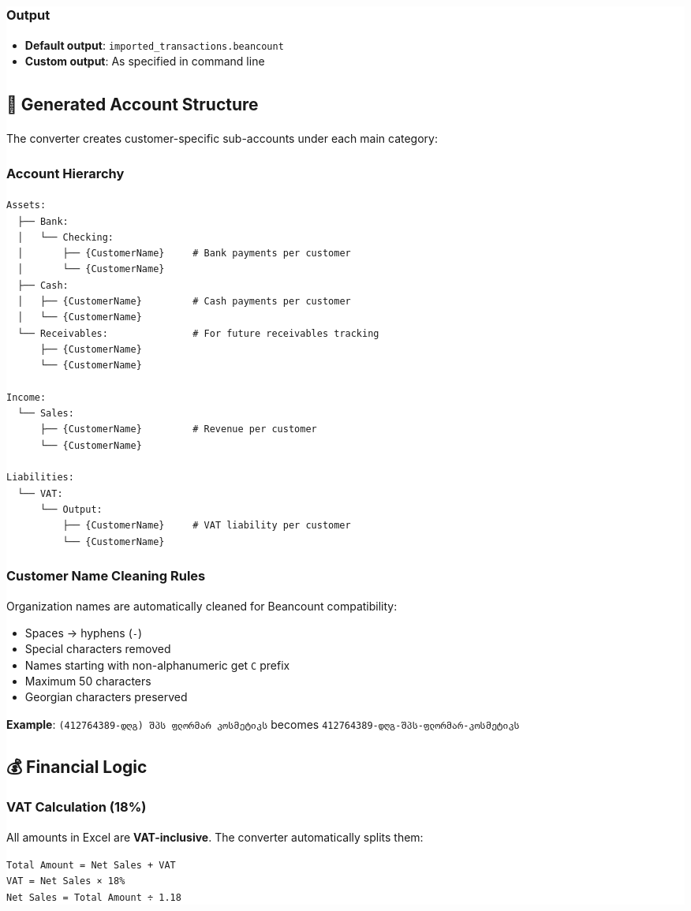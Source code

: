 ### Output
- **Default output**: `imported_transactions.beancount`
- **Custom output**: As specified in command line

## 📁 Generated Account Structure

The converter creates customer-specific sub-accounts under each main category:

### Account Hierarchy
```
Assets:
  ├── Bank:
  │   └── Checking:
  │       ├── {CustomerName}     # Bank payments per customer
  │       └── {CustomerName}
  ├── Cash:
  │   ├── {CustomerName}         # Cash payments per customer
  │   └── {CustomerName}
  └── Receivables:               # For future receivables tracking
      ├── {CustomerName}
      └── {CustomerName}

Income:
  └── Sales:
      ├── {CustomerName}         # Revenue per customer
      └── {CustomerName}

Liabilities:
  └── VAT:
      └── Output:
          ├── {CustomerName}     # VAT liability per customer
          └── {CustomerName}
```

### Customer Name Cleaning Rules
Organization names are automatically cleaned for Beancount compatibility:
- Spaces → hyphens (`-`)
- Special characters removed
- Names starting with non-alphanumeric get `C` prefix
- Maximum 50 characters
- Georgian characters preserved

**Example**: `(412764389-დღგ) შპს ფლორმარ კოსმეტიკს` becomes `412764389-დღგ-შპს-ფლორმარ-კოსმეტიკს`

## 💰 Financial Logic

### VAT Calculation (18%)
All amounts in Excel are **VAT-inclusive**. The converter automatically splits them:

```
Total Amount = Net Sales + VAT
VAT = Net Sales × 18%
Net Sales = Total Amount ÷ 1.18
```
